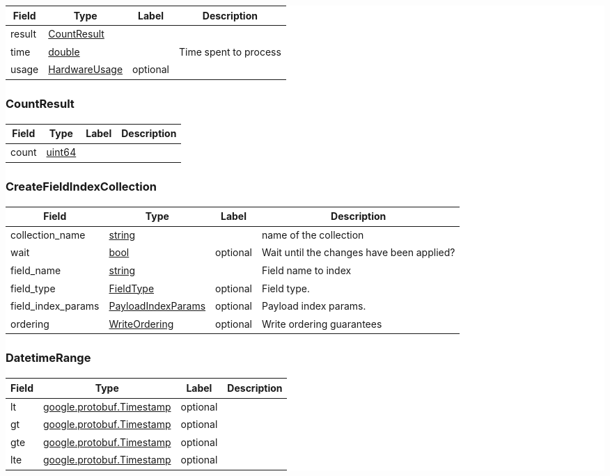 

| Field | Type | Label | Description |
| ----- | ---- | ----- | ----------- |
| result | [CountResult](#qdrant-CountResult) |  |  |
| time | [double](#double) |  | Time spent to process |
| usage | [HardwareUsage](#qdrant-HardwareUsage) | optional |  |






<a name="qdrant-CountResult"></a>

### CountResult



| Field | Type | Label | Description |
| ----- | ---- | ----- | ----------- |
| count | [uint64](#uint64) |  |  |






<a name="qdrant-CreateFieldIndexCollection"></a>

### CreateFieldIndexCollection



| Field | Type | Label | Description |
| ----- | ---- | ----- | ----------- |
| collection_name | [string](#string) |  | name of the collection |
| wait | [bool](#bool) | optional | Wait until the changes have been applied? |
| field_name | [string](#string) |  | Field name to index |
| field_type | [FieldType](#qdrant-FieldType) | optional | Field type. |
| field_index_params | [PayloadIndexParams](#qdrant-PayloadIndexParams) | optional | Payload index params. |
| ordering | [WriteOrdering](#qdrant-WriteOrdering) | optional | Write ordering guarantees |






<a name="qdrant-DatetimeRange"></a>

### DatetimeRange



| Field | Type | Label | Description |
| ----- | ---- | ----- | ----------- |
| lt | [google.protobuf.Timestamp](#google-protobuf-Timestamp) | optional |  |
| gt | [google.protobuf.Timestamp](#google-protobuf-Timestamp) | optional |  |
| gte | [google.protobuf.Timestamp](#google-protobuf-Timestamp) | optional |  |
| lte | [google.protobuf.Timestamp](#google-protobuf-Timestamp) | optional |  |

